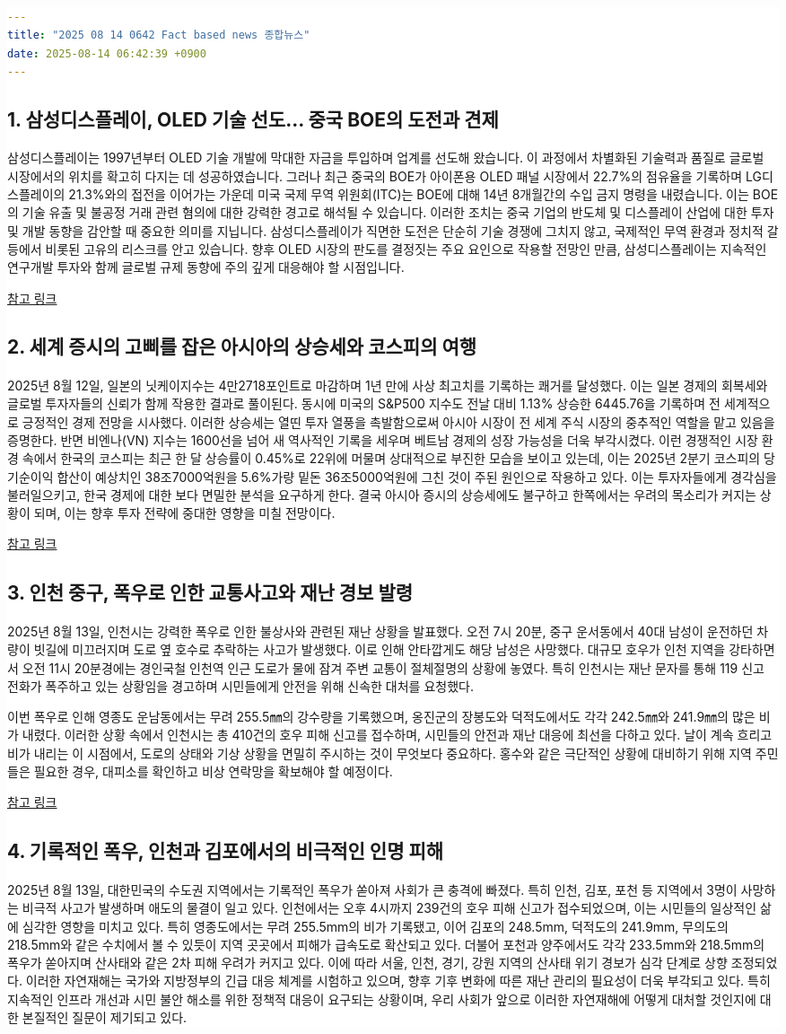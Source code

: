 ```yaml
---
title: "2025 08 14 0642 Fact based news 종합뉴스"
date: 2025-08-14 06:42:39 +0900
---
```

## 1. 삼성디스플레이, OLED 기술 선도… 중국 BOE의 도전과 견제

삼성디스플레이는 1997년부터 OLED 기술 개발에 막대한 자금을 투입하며 업계를 선도해 왔습니다. 이 과정에서 차별화된 기술력과 품질로 글로벌 시장에서의 위치를 확고히 다지는 데 성공하였습니다. 그러나 최근 중국의 BOE가 아이폰용 OLED 패널 시장에서 22.7%의 점유율을 기록하며 LG디스플레이의 21.3%와의 접전을 이어가는 가운데 미국 국제 무역 위원회(ITC)는 BOE에 대해 14년 8개월간의 수입 금지 명령을 내렸습니다. 이는 BOE의 기술 유출 및 불공정 거래 관련 혐의에 대한 강력한 경고로 해석될 수 있습니다. 이러한 조치는 중국 기업의 반도체 및 디스플레이 산업에 대한 투자 및 개발 동향을 감안할 때 중요한 의미를 지닙니다. 삼성디스플레이가 직면한 도전은 단순히 기술 경쟁에 그치지 않고, 국제적인 무역 환경과 정치적 갈등에서 비롯된 고유의 리스크를 안고 있습니다. 향후 OLED 시장의 판도를 결정짓는 주요 요인으로 작용할 전망인 만큼, 삼성디스플레이는 지속적인 연구개발 투자와 함께 글로벌 규제 동향에 주의 깊게 대응해야 할 시점입니다.

[참고 링크](https://www.chosun.com/economy/tech_it/2025/08/14/ET4JCUXNG5GARGITWRK5BYH5DU/)

## 2. 세계 증시의 고삐를 잡은 아시아의 상승세와 코스피의 여행

2025년 8월 12일, 일본의 닛케이지수는 4만2718포인트로 마감하며 1년 만에 사상 최고치를 기록하는 쾌거를 달성했다. 이는 일본 경제의 회복세와 글로벌 투자자들의 신뢰가 함께 작용한 결과로 풀이된다. 동시에 미국의 S&P500 지수도 전날 대비 1.13% 상승한 6445.76을 기록하며 전 세계적으로 긍정적인 경제 전망을 시사했다. 이러한 상승세는 열띤 투자 열풍을 촉발함으로써 아시아 시장이 전 세계 주식 시장의 중추적인 역할을 맡고 있음을 증명한다. 반면 비엔나(VN) 지수는 1600선을 넘어 새 역사적인 기록을 세우며 베트남 경제의 성장 가능성을 더욱 부각시켰다. 이런 경쟁적인 시장 환경 속에서 한국의 코스피는 최근 한 달 상승률이 0.45%로 22위에 머물며 상대적으로 부진한 모습을 보이고 있는데, 이는 2025년 2분기 코스피의 당기순이익 합산이 예상치인 38조7000억원을 5.6%가량 밑돈 36조5000억원에 그친 것이 주된 원인으로 작용하고 있다. 이는 투자자들에게 경각심을 불러일으키고, 한국 경제에 대한 보다 면밀한 분석을 요구하게 한다. 결국 아시아 증시의 상승세에도 불구하고 한쪽에서는 우려의 목소리가 커지는 상황이 되며, 이는 향후 투자 전략에 중대한 영향을 미칠 전망이다.

[참고 링크](https://www.chosun.com/economy/money/2025/08/14/LYVE2LMVYRDVHCK4LODNUPS37E/)

## 3. 인천 중구, 폭우로 인한 교통사고와 재난 경보 발령

2025년 8월 13일, 인천시는 강력한 폭우로 인한 불상사와 관련된 재난 상황을 발표했다. 오전 7시 20분, 중구 운서동에서 40대 남성이 운전하던 차량이 빗길에 미끄러지며 도로 옆 호수로 추락하는 사고가 발생했다. 이로 인해 안타깝게도 해당 남성은 사망했다. 대규모 호우가 인천 지역을 강타하면서 오전 11시 20분경에는 경인국철 인천역 인근 도로가 물에 잠겨 주변 교통이 절체절명의 상황에 놓였다. 특히 인천시는 재난 문자를 통해 119 신고 전화가 폭주하고 있는 상황임을 경고하며 시민들에게 안전을 위해 신속한 대처를 요청했다.

이번 폭우로 인해 영종도 운남동에서는 무려 255.5㎜의 강수량을 기록했으며, 옹진군의 장봉도와 덕적도에서도 각각 242.5㎜와 241.9㎜의 많은 비가 내렸다. 이러한 상황 속에서 인천시는 총 410건의 호우 피해 신고를 접수하며, 시민들의 안전과 재난 대응에 최선을 다하고 있다. 날이 계속 흐리고 비가 내리는 이 시점에서, 도로의 상태와 기상 상황을 면밀히 주시하는 것이 무엇보다 중요하다. 홍수와 같은 극단적인 상황에 대비하기 위해 지역 주민들은 필요한 경우, 대피소를 확인하고 비상 연락망을 확보해야 할 예정이다.

[참고 링크](https://www.yna.co.kr/view/AKR20250813091352065?section=disaster/news&site=topnews01_related)

## 4. 기록적인 폭우, 인천과 김포에서의 비극적인 인명 피해

2025년 8월 13일, 대한민국의 수도권 지역에서는 기록적인 폭우가 쏟아져 사회가 큰 충격에 빠졌다. 특히 인천, 김포, 포천 등 지역에서 3명이 사망하는 비극적 사고가 발생하며 애도의 물결이 일고 있다. 인천에서는 오후 4시까지 239건의 호우 피해 신고가 접수되었으며, 이는 시민들의 일상적인 삶에 심각한 영향을 미치고 있다. 특히 영종도에서는 무려 255.5mm의 비가 기록됐고, 이어 김포의 248.5mm, 덕적도의 241.9mm, 무의도의 218.5mm와 같은 수치에서 볼 수 있듯이 지역 곳곳에서 피해가 급속도로 확산되고 있다. 더불어 포천과 양주에서도 각각 233.5mm와 218.5mm의 폭우가 쏟아지며 산사태와 같은 2차 피해 우려가 커지고 있다. 이에 따라 서울, 인천, 경기, 강원 지역의 산사태 위기 경보가 심각 단계로 상향 조정되었다. 이러한 자연재해는 국가와 지방정부의 긴급 대응 체계를 시험하고 있으며, 향후 기후 변화에 따른 재난 관리의 필요성이 더욱 부각되고 있다. 특히 지속적인 인프라 개선과 시민 불안 해소를 위한 정책적 대응이 요구되는 상황이며, 우리 사회가 앞으로 이러한 자연재해에 어떻게 대처할 것인지에 대한 본질적인 질문이 제기되고 있다.
